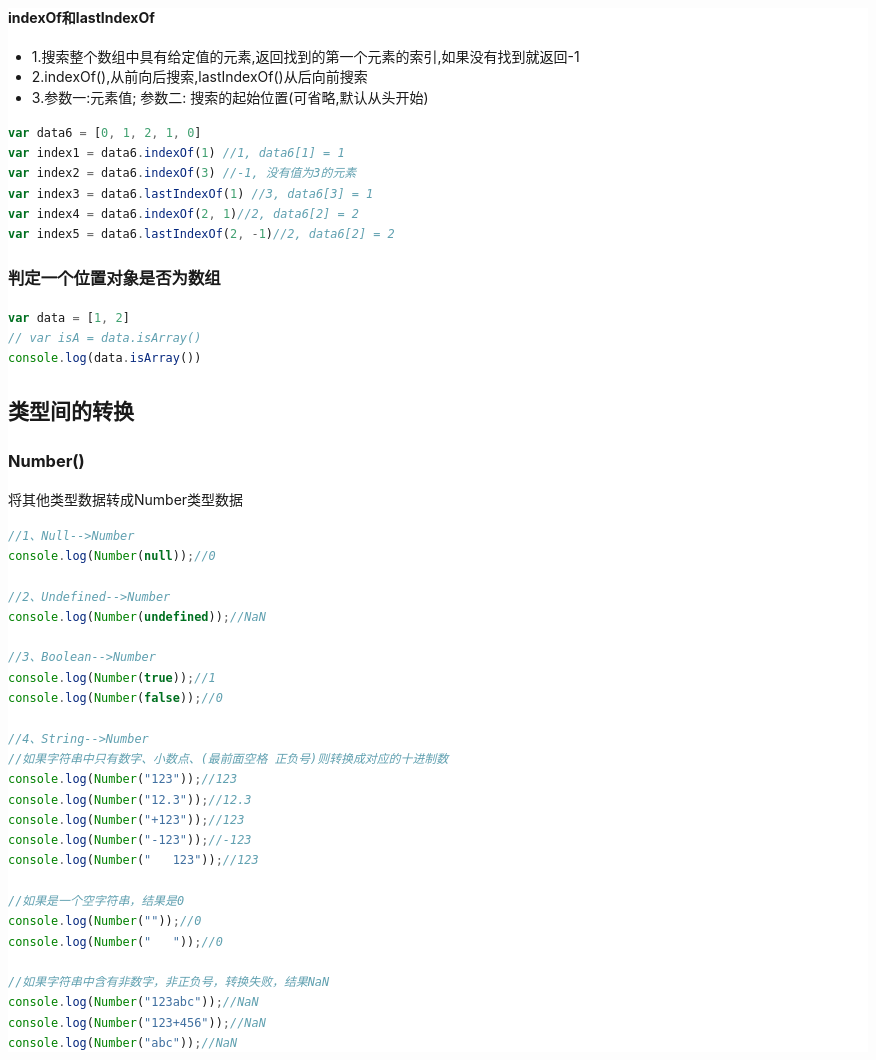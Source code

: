 
#### indexOf和lastIndexOf

* 1.搜索整个数组中具有给定值的元素,返回找到的第一个元素的索引,如果没有找到就返回-1
* 2.indexOf(),从前向后搜索,lastIndexOf()从后向前搜索
* 3.参数一:元素值; 参数二: 搜索的起始位置(可省略,默认从头开始)

```js
var data6 = [0, 1, 2, 1, 0]
var index1 = data6.indexOf(1) //1, data6[1] = 1
var index2 = data6.indexOf(3) //-1, 没有值为3的元素
var index3 = data6.lastIndexOf(1) //3, data6[3] = 1
var index4 = data6.indexOf(2, 1)//2, data6[2] = 2
var index5 = data6.lastIndexOf(2, -1)//2, data6[2] = 2

```

### 判定一个位置对象是否为数组

```js
var data = [1, 2]
// var isA = data.isArray()
console.log(data.isArray())
```


## 类型间的转换

### Number()

将其他类型数据转成Number类型数据

```js
//1、Null-->Number
console.log(Number(null));//0

//2、Undefined-->Number
console.log(Number(undefined));//NaN

//3、Boolean-->Number
console.log(Number(true));//1
console.log(Number(false));//0

//4、String-->Number
//如果字符串中只有数字、小数点、(最前面空格 正负号)则转换成对应的十进制数
console.log(Number("123"));//123
console.log(Number("12.3"));//12.3
console.log(Number("+123"));//123
console.log(Number("-123"));//-123
console.log(Number("   123"));//123

//如果是一个空字符串，结果是0
console.log(Number(""));//0
console.log(Number("   "));//0

//如果字符串中含有非数字，非正负号，转换失败，结果NaN
console.log(Number("123abc"));//NaN
console.log(Number("123+456"));//NaN
console.log(Number("abc"));//NaN
```
